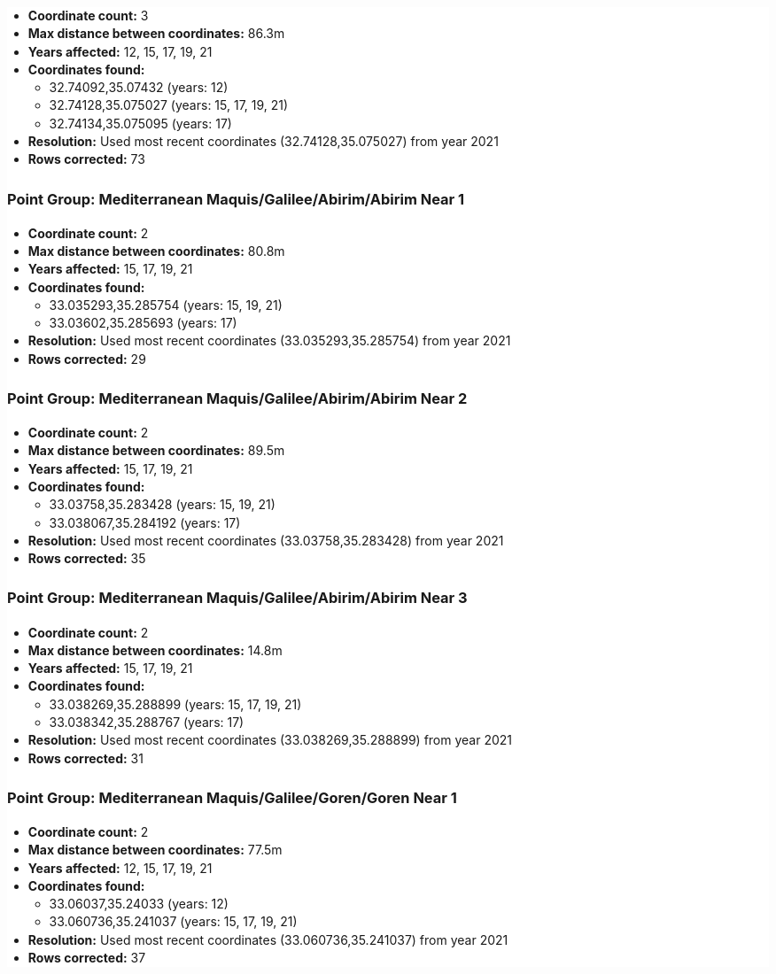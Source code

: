 - **Coordinate count:** 3
- **Max distance between coordinates:** 86.3m
- **Years affected:** 12, 15, 17, 19, 21
- **Coordinates found:**
  * 32.74092,35.07432 (years: 12)
  * 32.74128,35.075027 (years: 15, 17, 19, 21)
  * 32.74134,35.075095 (years: 17)
- **Resolution:** Used most recent coordinates (32.74128,35.075027) from year 2021
- **Rows corrected:** 73

### Point Group: Mediterranean Maquis/Galilee/Abirim/Abirim Near 1

- **Coordinate count:** 2
- **Max distance between coordinates:** 80.8m
- **Years affected:** 15, 17, 19, 21
- **Coordinates found:**
  * 33.035293,35.285754 (years: 15, 19, 21)
  * 33.03602,35.285693 (years: 17)
- **Resolution:** Used most recent coordinates (33.035293,35.285754) from year 2021
- **Rows corrected:** 29

### Point Group: Mediterranean Maquis/Galilee/Abirim/Abirim Near 2

- **Coordinate count:** 2
- **Max distance between coordinates:** 89.5m
- **Years affected:** 15, 17, 19, 21
- **Coordinates found:**
  * 33.03758,35.283428 (years: 15, 19, 21)
  * 33.038067,35.284192 (years: 17)
- **Resolution:** Used most recent coordinates (33.03758,35.283428) from year 2021
- **Rows corrected:** 35

### Point Group: Mediterranean Maquis/Galilee/Abirim/Abirim Near 3

- **Coordinate count:** 2
- **Max distance between coordinates:** 14.8m
- **Years affected:** 15, 17, 19, 21
- **Coordinates found:**
  * 33.038269,35.288899 (years: 15, 17, 19, 21)
  * 33.038342,35.288767 (years: 17)
- **Resolution:** Used most recent coordinates (33.038269,35.288899) from year 2021
- **Rows corrected:** 31

### Point Group: Mediterranean Maquis/Galilee/Goren/Goren Near 1

- **Coordinate count:** 2
- **Max distance between coordinates:** 77.5m
- **Years affected:** 12, 15, 17, 19, 21
- **Coordinates found:**
  * 33.06037,35.24033 (years: 12)
  * 33.060736,35.241037 (years: 15, 17, 19, 21)
- **Resolution:** Used most recent coordinates (33.060736,35.241037) from year 2021
- **Rows corrected:** 37
